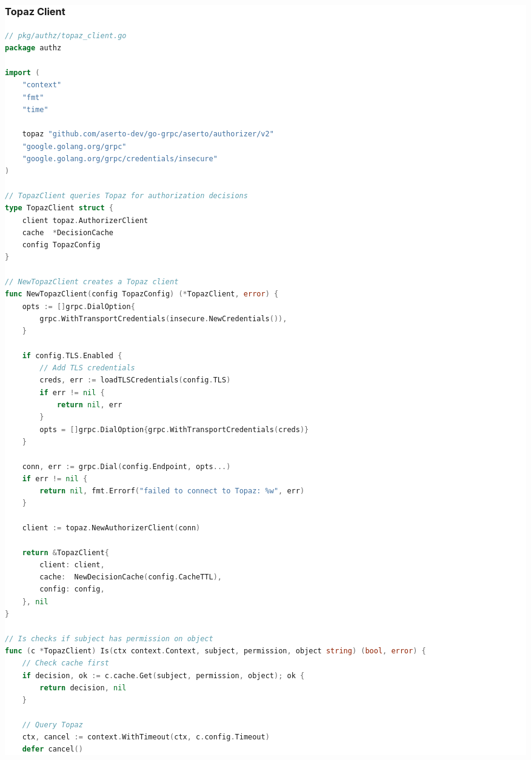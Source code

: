 
### Topaz Client

```go
// pkg/authz/topaz_client.go
package authz

import (
    "context"
    "fmt"
    "time"

    topaz "github.com/aserto-dev/go-grpc/aserto/authorizer/v2"
    "google.golang.org/grpc"
    "google.golang.org/grpc/credentials/insecure"
)

// TopazClient queries Topaz for authorization decisions
type TopazClient struct {
    client topaz.AuthorizerClient
    cache  *DecisionCache
    config TopazConfig
}

// NewTopazClient creates a Topaz client
func NewTopazClient(config TopazConfig) (*TopazClient, error) {
    opts := []grpc.DialOption{
        grpc.WithTransportCredentials(insecure.NewCredentials()),
    }

    if config.TLS.Enabled {
        // Add TLS credentials
        creds, err := loadTLSCredentials(config.TLS)
        if err != nil {
            return nil, err
        }
        opts = []grpc.DialOption{grpc.WithTransportCredentials(creds)}
    }

    conn, err := grpc.Dial(config.Endpoint, opts...)
    if err != nil {
        return nil, fmt.Errorf("failed to connect to Topaz: %w", err)
    }

    client := topaz.NewAuthorizerClient(conn)

    return &TopazClient{
        client: client,
        cache:  NewDecisionCache(config.CacheTTL),
        config: config,
    }, nil
}

// Is checks if subject has permission on object
func (c *TopazClient) Is(ctx context.Context, subject, permission, object string) (bool, error) {
    // Check cache first
    if decision, ok := c.cache.Get(subject, permission, object); ok {
        return decision, nil
    }

    // Query Topaz
    ctx, cancel := context.WithTimeout(ctx, c.config.Timeout)
    defer cancel()

```